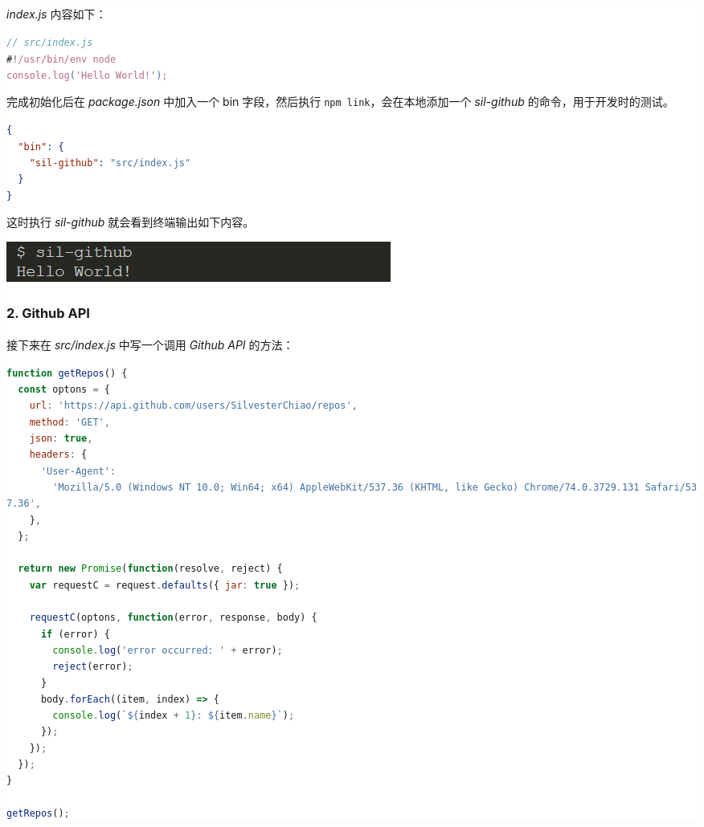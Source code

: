 _index.js_ 内容如下：

```javascript
// src/index.js
#!/usr/bin/env node
console.log('Hello World!');
```

完成初始化后在 _package.json_ 中加入一个 bin 字段，然后执行 `npm link`，会在本地添加一个 _sil-github_ 的命令，用于开发时的测试。

```json
{
  "bin": {
    "sil-github": "src/index.js"
  }
}
```

这时执行 _sil-github_ 就会看到终端输出如下内容。

![Hello World](../../../assets/images/hello_world.png)

### 2. Github API

接下来在 _src/index.js_ 中写一个调用 _Github API_ 的方法：

```javascript
function getRepos() {
  const optons = {
    url: 'https://api.github.com/users/SilvesterChiao/repos',
    method: 'GET',
    json: true,
    headers: {
      'User-Agent':
        'Mozilla/5.0 (Windows NT 10.0; Win64; x64) AppleWebKit/537.36 (KHTML, like Gecko) Chrome/74.0.3729.131 Safari/537.36',
    },
  };

  return new Promise(function(resolve, reject) {
    var requestC = request.defaults({ jar: true });

    requestC(optons, function(error, response, body) {
      if (error) {
        console.log('error occurred: ' + error);
        reject(error);
      }
      body.forEach((item, index) => {
        console.log(`${index + 1}: ${item.name}`);
      });
    });
  });
}

getRepos();
```
